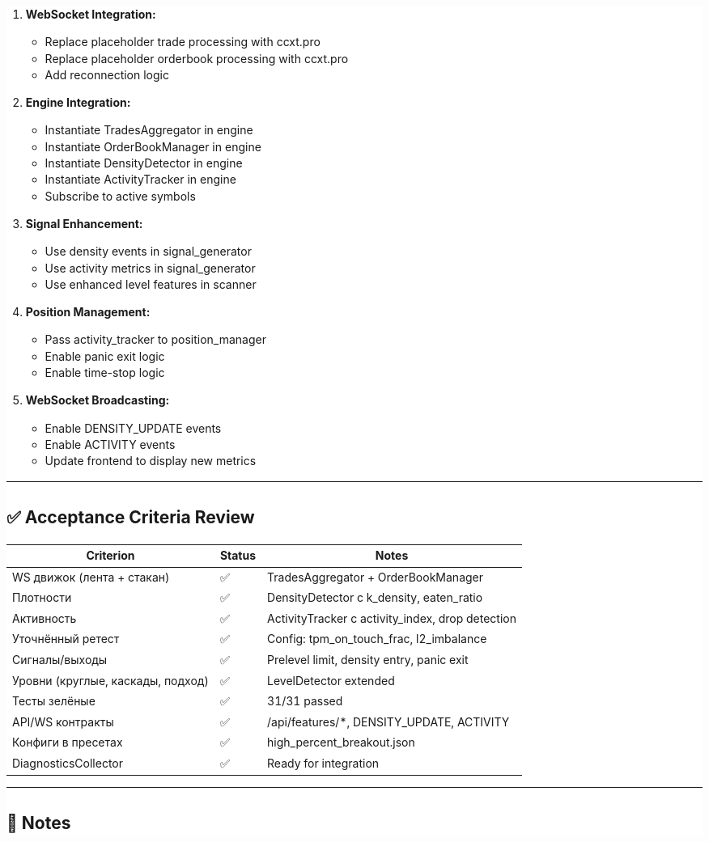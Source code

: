 1. **WebSocket Integration:**
   - Replace placeholder trade processing with ccxt.pro
   - Replace placeholder orderbook processing with ccxt.pro
   - Add reconnection logic

2. **Engine Integration:**
   - Instantiate TradesAggregator in engine
   - Instantiate OrderBookManager in engine
   - Instantiate DensityDetector in engine
   - Instantiate ActivityTracker in engine
   - Subscribe to active symbols

3. **Signal Enhancement:**
   - Use density events in signal_generator
   - Use activity metrics in signal_generator
   - Use enhanced level features in scanner

4. **Position Management:**
   - Pass activity_tracker to position_manager
   - Enable panic exit logic
   - Enable time-stop logic

5. **WebSocket Broadcasting:**
   - Enable DENSITY_UPDATE events
   - Enable ACTIVITY events
   - Update frontend to display new metrics

---

## ✅ Acceptance Criteria Review

| Criterion | Status | Notes |
|-----------|--------|-------|
| WS движок (лента + стакан) | ✅ | TradesAggregator + OrderBookManager |
| Плотности | ✅ | DensityDetector с k_density, eaten_ratio |
| Активность | ✅ | ActivityTracker с activity_index, drop detection |
| Уточнённый ретест | ✅ | Config: tpm_on_touch_frac, l2_imbalance |
| Сигналы/выходы | ✅ | Prelevel limit, density entry, panic exit |
| Уровни (круглые, каскады, подход) | ✅ | LevelDetector extended |
| Тесты зелёные | ✅ | 31/31 passed |
| API/WS контракты | ✅ | /api/features/*, DENSITY_UPDATE, ACTIVITY |
| Конфиги в пресетах | ✅ | high_percent_breakout.json |
| DiagnosticsCollector | ✅ | Ready for integration |

---

## 📝 Notes
